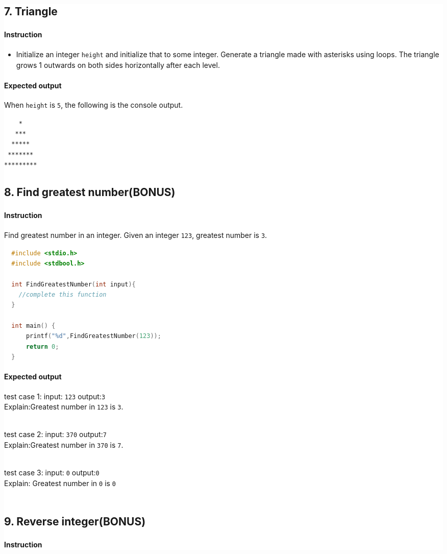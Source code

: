 ## 7. Triangle

#### Instruction

- Initialize an integer `height` and initialize that to some integer. Generate a triangle made with asterisks using loops. The triangle grows 1 outwards on both sides horizontally after each level.

#### Expected output

When `height` is `5`, the following is the console output.

```
    *
   ***
  *****
 *******
*********

```
## 8. Find greatest number(BONUS)

#### Instruction
Find greatest number in an integer. Given an integer `123`, greatest number is `3`.
```c
  #include <stdio.h>
  #include <stdbool.h>
  
  int FindGreatestNumber(int input){
    //complete this function
  }
  
  int main() {
      printf("%d",FindGreatestNumber(123));
      return 0;
  }
  ```

#### Expected output
test case 1: input: `123` output:`3` <br/>
Explain:Greatest number in `123` is `3`.<br/><br/>

test case 2: input: `370` output:`7` <br/>
Explain:Greatest number in `370` is `7`.<br/><br/>

test case 3: input: `0` output:`0` <br/>
Explain: Greatest number in `0` is `0` <br/><br/>


## 9. Reverse integer(BONUS)

#### Instruction
